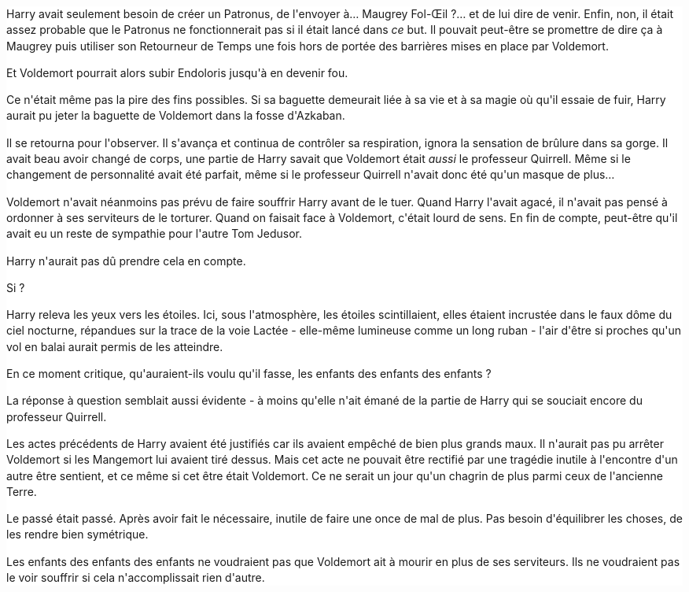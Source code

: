 Harry avait seulement besoin de créer un Patronus, de l'envoyer à…
Maugrey Fol-Œil ?… et de lui dire de venir. Enfin, non, il était assez
probable que le Patronus ne fonctionnerait pas si il était lancé dans
*ce* but. Il pouvait peut-être se promettre de dire ça à Maugrey puis
utiliser son Retourneur de Temps une fois hors de portée des barrières
mises en place par Voldemort.

Et Voldemort pourrait alors subir Endoloris jusqu'à en devenir fou.

Ce n'était même pas la pire des fins possibles. Si sa baguette demeurait
liée à sa vie et à sa magie où qu'il essaie de fuir, Harry aurait pu
jeter la baguette de Voldemort dans la fosse d'Azkaban.

Il se retourna pour l'observer. Il s'avança et continua de contrôler sa
respiration, ignora la sensation de brûlure dans sa gorge. Il avait beau
avoir changé de corps, une partie de Harry savait que Voldemort était
*aussi* le professeur Quirrell. Même si le changement de personnalité
avait été parfait, même si le professeur Quirrell n'avait donc été qu'un
masque de plus…

Voldemort n'avait néanmoins pas prévu de faire souffrir Harry avant de
le tuer. Quand Harry l'avait agacé, il n'avait pas pensé à ordonner à
ses serviteurs de le torturer. Quand on faisait face à Voldemort,
c'était lourd de sens. En fin de compte, peut-être qu'il avait eu un
reste de sympathie pour l'autre Tom Jedusor.

Harry n'aurait pas dû prendre cela en compte.

Si ?

Harry releva les yeux vers les étoiles. Ici, sous l'atmosphère, les
étoiles scintillaient, elles étaient incrustée dans le faux dôme du ciel
nocturne, répandues sur la trace de la voie Lactée - elle-même lumineuse
comme un long ruban - l'air d'être si proches qu'un vol en balai aurait
permis de les atteindre.

En ce moment critique, qu'auraient-ils voulu qu'il fasse, les enfants
des enfants des enfants ?

La réponse à question semblait aussi évidente - à moins qu'elle n'ait
émané de la partie de Harry qui se souciait encore du professeur
Quirrell.

Les actes précédents de Harry avaient été justifiés car ils avaient
empêché de bien plus grands maux. Il n'aurait pas pu arrêter Voldemort
si les Mangemort lui avaient tiré dessus. Mais cet acte ne pouvait être
rectifié par une tragédie inutile à l'encontre d'un autre être sentient,
et ce même si cet être était Voldemort. Ce ne serait un jour qu'un
chagrin de plus parmi ceux de l'ancienne Terre.

Le passé était passé. Après avoir fait le nécessaire, inutile de faire
une once de mal de plus. Pas besoin d'équilibrer les choses, de les
rendre bien symétrique.

Les enfants des enfants des enfants ne voudraient pas que Voldemort ait
à mourir en plus de ses serviteurs. Ils ne voudraient pas le voir
souffrir si cela n'accomplissait rien d'autre.
